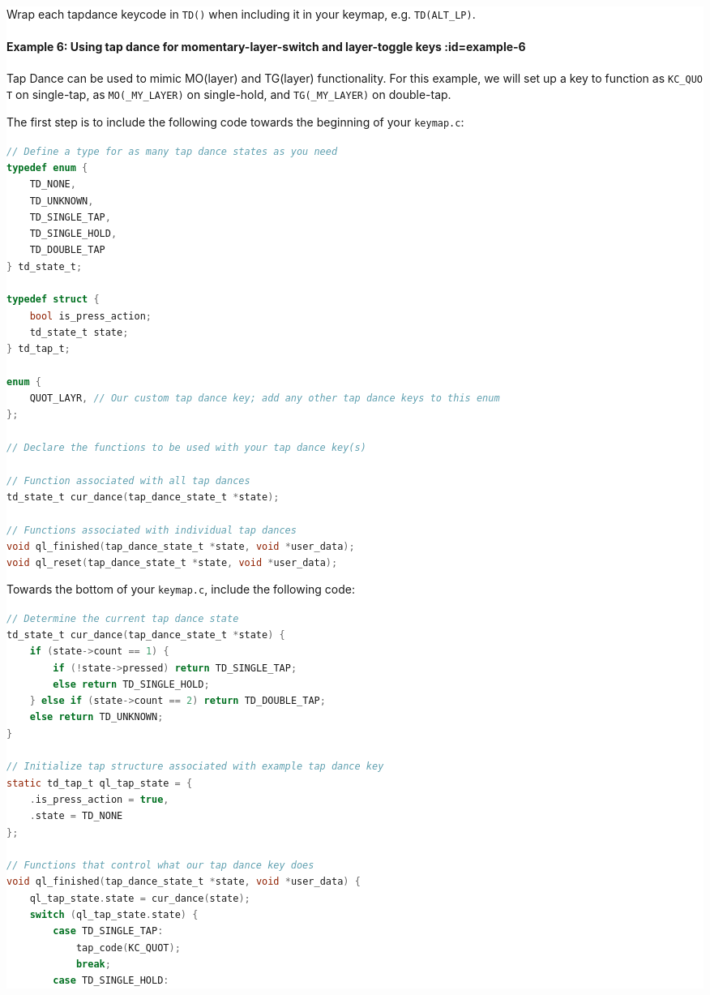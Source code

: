 Wrap each tapdance keycode in `TD()` when including it in your keymap, e.g. `TD(ALT_LP)`.

#### Example 6: Using tap dance for momentary-layer-switch and layer-toggle keys :id=example-6

Tap Dance can be used to mimic MO(layer) and TG(layer) functionality. For this example, we will set up a key to function as `KC_QUOT` on single-tap, as `MO(_MY_LAYER)` on single-hold, and `TG(_MY_LAYER)` on double-tap.

The first step is to include the following code towards the beginning of your `keymap.c`:

```c
// Define a type for as many tap dance states as you need
typedef enum {
    TD_NONE,
    TD_UNKNOWN,
    TD_SINGLE_TAP,
    TD_SINGLE_HOLD,
    TD_DOUBLE_TAP
} td_state_t;

typedef struct {
    bool is_press_action;
    td_state_t state;
} td_tap_t;

enum {
    QUOT_LAYR, // Our custom tap dance key; add any other tap dance keys to this enum 
};

// Declare the functions to be used with your tap dance key(s)

// Function associated with all tap dances
td_state_t cur_dance(tap_dance_state_t *state);

// Functions associated with individual tap dances
void ql_finished(tap_dance_state_t *state, void *user_data);
void ql_reset(tap_dance_state_t *state, void *user_data);
```

Towards the bottom of your `keymap.c`, include the following code:

```c
// Determine the current tap dance state
td_state_t cur_dance(tap_dance_state_t *state) {
    if (state->count == 1) {
        if (!state->pressed) return TD_SINGLE_TAP;
        else return TD_SINGLE_HOLD;
    } else if (state->count == 2) return TD_DOUBLE_TAP;
    else return TD_UNKNOWN;
}

// Initialize tap structure associated with example tap dance key
static td_tap_t ql_tap_state = {
    .is_press_action = true,
    .state = TD_NONE
};

// Functions that control what our tap dance key does
void ql_finished(tap_dance_state_t *state, void *user_data) {
    ql_tap_state.state = cur_dance(state);
    switch (ql_tap_state.state) {
        case TD_SINGLE_TAP:
            tap_code(KC_QUOT);
            break;
        case TD_SINGLE_HOLD:
```